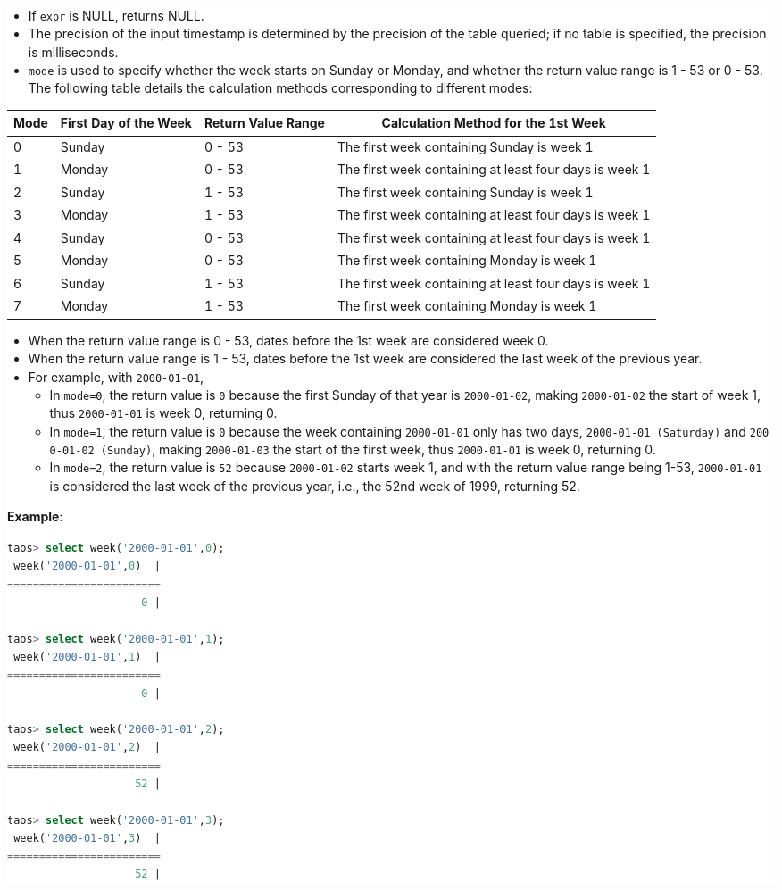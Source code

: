 - If `expr` is NULL, returns NULL.
- The precision of the input timestamp is determined by the precision of the table queried; if no table is specified, the precision is milliseconds.
- `mode` is used to specify whether the week starts on Sunday or Monday, and whether the return value range is 1 - 53 or 0 - 53. The following table details the calculation methods corresponding to different modes:

| Mode | First Day of the Week | Return Value Range  | Calculation Method for the 1st Week         |
| ---- | --------------------- | ------------------- | ------------------------------------------ |
| 0    | Sunday                | 0 - 53              | The first week containing Sunday is week 1 |
| 1    | Monday                | 0 - 53              | The first week containing at least four days is week 1 |
| 2    | Sunday                | 1 - 53              | The first week containing Sunday is week 1 |
| 3    | Monday                | 1 - 53              | The first week containing at least four days is week 1 |
| 4    | Sunday                | 0 - 53              | The first week containing at least four days is week 1 |
| 5    | Monday                | 0 - 53              | The first week containing Monday is week 1 |
| 6    | Sunday                | 1 - 53              | The first week containing at least four days is week 1 |
| 7    | Monday                | 1 - 53              | The first week containing Monday is week 1 |

- When the return value range is 0 - 53, dates before the 1st week are considered week 0.
- When the return value range is 1 - 53, dates before the 1st week are considered the last week of the previous year.
- For example, with `2000-01-01`,
  - In `mode=0`, the return value is `0` because the first Sunday of that year is `2000-01-02`, making `2000-01-02` the start of week 1, thus `2000-01-01` is week 0, returning 0.
  - In `mode=1`, the return value is `0` because the week containing `2000-01-01` only has two days, `2000-01-01 (Saturday)` and `2000-01-02 (Sunday)`, making `2000-01-03` the start of the first week, thus `2000-01-01` is week 0, returning 0.
  - In `mode=2`, the return value is `52` because `2000-01-02` starts week 1, and with the return value range being 1-53, `2000-01-01` is considered the last week of the previous year, i.e., the 52nd week of 1999, returning 52.

**Example**:

```sql
taos> select week('2000-01-01',0);
 week('2000-01-01',0)  |
========================
                     0 |

taos> select week('2000-01-01',1);
 week('2000-01-01',1)  |
========================
                     0 |

taos> select week('2000-01-01',2);
 week('2000-01-01',2)  |
========================
                    52 |

taos> select week('2000-01-01',3);
 week('2000-01-01',3)  |
========================
                    52 |
```
